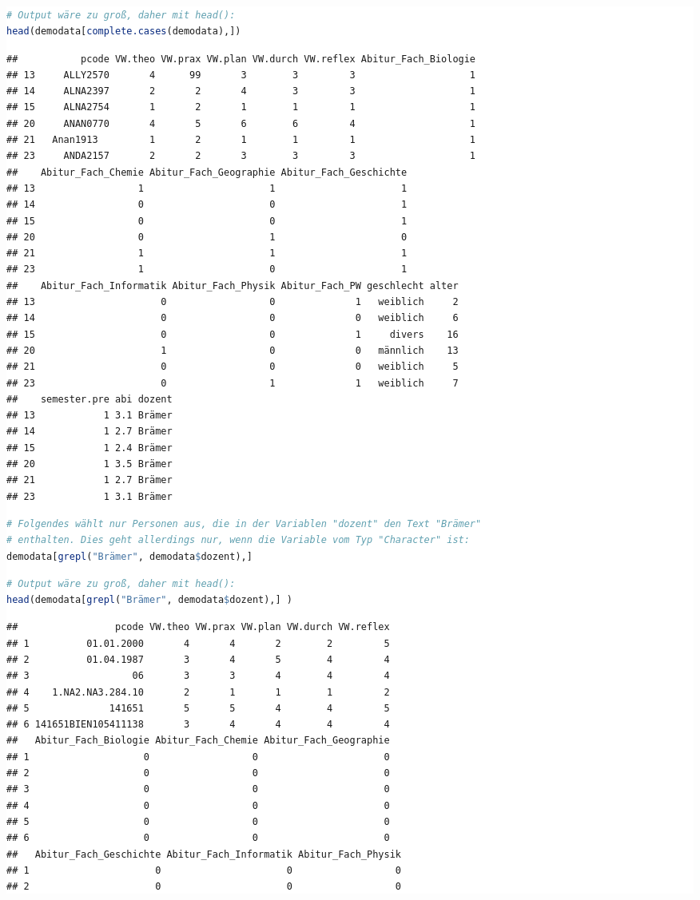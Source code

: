 
```r
# Output wäre zu groß, daher mit head():
head(demodata[complete.cases(demodata),])
```

```
##           pcode VW.theo VW.prax VW.plan VW.durch VW.reflex Abitur_Fach_Biologie
## 13     ALLY2570       4      99       3        3         3                    1
## 14     ALNA2397       2       2       4        3         3                    1
## 15     ALNA2754       1       2       1        1         1                    1
## 20     ANAN0770       4       5       6        6         4                    1
## 21   Anan1913         1       2       1        1         1                    1
## 23     ANDA2157       2       2       3        3         3                    1
##    Abitur_Fach_Chemie Abitur_Fach_Geographie Abitur_Fach_Geschichte
## 13                  1                      1                      1
## 14                  0                      0                      1
## 15                  0                      0                      1
## 20                  0                      1                      0
## 21                  1                      1                      1
## 23                  1                      0                      1
##    Abitur_Fach_Informatik Abitur_Fach_Physik Abitur_Fach_PW geschlecht alter
## 13                      0                  0              1   weiblich     2
## 14                      0                  0              0   weiblich     6
## 15                      0                  0              1     divers    16
## 20                      1                  0              0   männlich    13
## 21                      0                  0              0   weiblich     5
## 23                      0                  1              1   weiblich     7
##    semester.pre abi dozent
## 13            1 3.1 Brämer
## 14            1 2.7 Brämer
## 15            1 2.4 Brämer
## 20            1 3.5 Brämer
## 21            1 2.7 Brämer
## 23            1 3.1 Brämer
```


```r
# Folgendes wählt nur Personen aus, die in der Variablen "dozent" den Text "Brämer"
# enthalten. Dies geht allerdings nur, wenn die Variable vom Typ "Character" ist:
demodata[grepl("Brämer", demodata$dozent),] 
```


```r
# Output wäre zu groß, daher mit head():
head(demodata[grepl("Brämer", demodata$dozent),] )
```

```
##                 pcode VW.theo VW.prax VW.plan VW.durch VW.reflex
## 1          01.01.2000       4       4       2        2         5
## 2          01.04.1987       3       4       5        4         4
## 3                  06       3       3       4        4         4
## 4    1.NA2.NA3.284.10       2       1       1        1         2
## 5              141651       5       5       4        4         5
## 6 141651BIEN105411138       3       4       4        4         4
##   Abitur_Fach_Biologie Abitur_Fach_Chemie Abitur_Fach_Geographie
## 1                    0                  0                      0
## 2                    0                  0                      0
## 3                    0                  0                      0
## 4                    0                  0                      0
## 5                    0                  0                      0
## 6                    0                  0                      0
##   Abitur_Fach_Geschichte Abitur_Fach_Informatik Abitur_Fach_Physik
## 1                      0                      0                  0
## 2                      0                      0                  0
```

[^1]: Man nutzt dafür die Blaupause `lapply(LISTE,`   `function(x){MANIPULATION_von_x`  
[^2]: Bei realen Daten ist diese Eigenschaft manchmal durch den Import "gegeben". R interpretiert z. B. Variablen mit nur "männlich" und "weiblich" als Faktor.